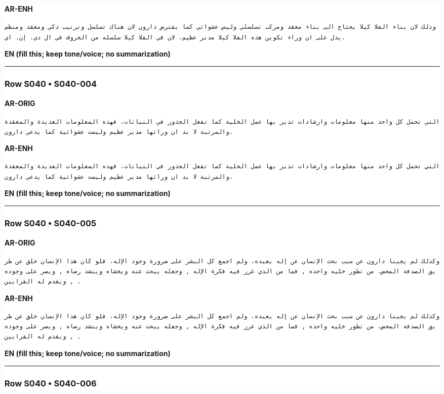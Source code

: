 **AR-ENH**
```ar
وذلك لان بناء الفلا كيلا يحتاج الى بناء معقد ومركب تسلسلي وليس عشوائي كما يفترض دارون لان هناك تسلسل وترتيب ذكي ومعقد ومنظم يدل على ان وراء تكوين هذه الفلا كيلا مدبر عظيم، لان في الفلا كيلا سلسله من الحروف في ال دي. إن. اي.
```

**EN (fill this; keep tone/voice; no summarization)**
```en

```

---
### Row S040 • S040-004

**AR-ORIG**
```ar
التي تحمل كل واحد منها معلومات وارشادات تدير بها عمل الخلية كما تفعل الجذور في النباتات، فهذه المعلومات العديدة والمعقدة والمرتبة لا بد ان ورائها مدبر عظيم وليست عشوائية كما يدعي دارون.
```

**AR-ENH**
```ar
التي تحمل كل واحد منها معلومات وارشادات تدير بها عمل الخلية كما تفعل الجذور في النباتات، فهذه المعلومات العديدة والمعقدة والمرتبة لا بد ان ورائها مدبر عظيم وليست عشوائية كما يدعي دارون.
```

**EN (fill this; keep tone/voice; no summarization)**
```en

```

---
### Row S040 • S040-005

**AR-ORIG**
```ar
وكذلك لم يجبنا دارون عن سبب بحث الإنسان عن إله يعبده، ولم اجمع كل البشر على ضرورة وجود الإله، فلو كان هذا الإنسان خلق عن طريق الصدفة المحض، من تطور خليه واحده , فما من الذي غرز فيه فكرة الإله , وجعله يبحث عنه ويخشاه وينشد رضاه , ويصر على وجوده , ويقدم له القرابين .
```

**AR-ENH**
```ar
وكذلك لم يجبنا دارون عن سبب بحث الإنسان عن إله يعبده، ولم اجمع كل البشر على ضرورة وجود الإله، فلو كان هذا الإنسان خلق عن طريق الصدفة المحض، من تطور خليه واحده , فما من الذي غرز فيه فكرة الإله , وجعله يبحث عنه ويخشاه وينشد رضاه , ويصر على وجوده , ويقدم له القرابين .
```

**EN (fill this; keep tone/voice; no summarization)**
```en

```

---
### Row S040 • S040-006
